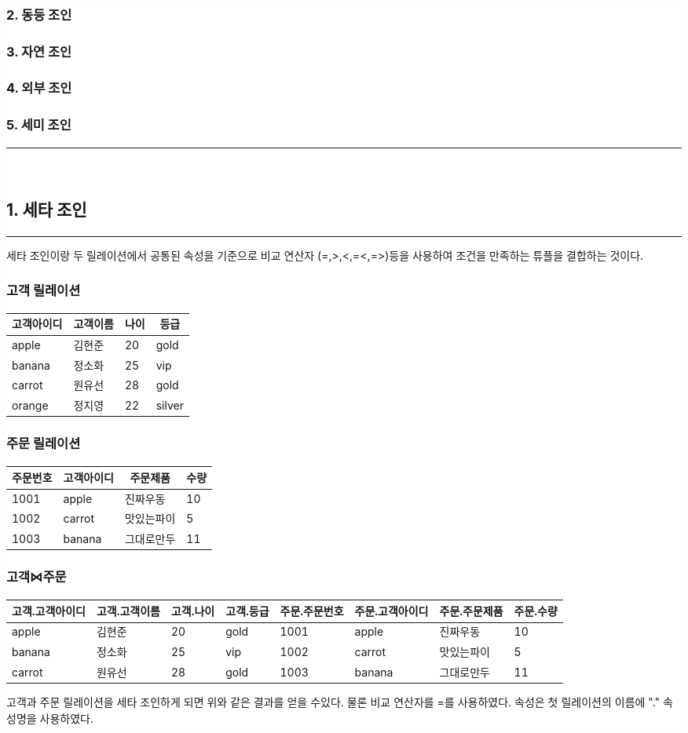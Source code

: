 ### 2. 동등 조인

### 3. 자연 조인

### 4. 외부 조인

### 5. 세미 조인

---

<br>

## 1. 세타 조인

---

세타 조인이랑 두 릴레이션에서 공통된 속성을 기준으로 비교 연산자 (=,>,<,=<,=>)등을 사용하여 조건을 만족하는 튜플을 결합하는 것이다.

### 고객 릴레이션

| 고객아이디  | 고객이름 | 나이  | 등급     |
|--------|------|-----|--------|
| apple  | 김현준  | 20  | gold   |
| banana | 정소화  | 25  | vip    |
| carrot | 원유선  | 28  | gold   |
| orange | 정지영  | 22  | silver |

### 주문 릴레이션

| 주문번호 | 고객아이디  | 주문제품  | 수량  |
|------|--------|-------|-----|
| 1001 | apple  | 진짜우동  | 10  |
| 1002 | carrot | 맛있는파이 | 5   |
| 1003 | banana | 그대로만두 | 11  |

### 고객⋈주문

| 고객.고객아이디 | 고객.고객이름 | 고객.나이 | 고객.등급 | 주문.주문번호 | 주문.고객아이디 | 주문.주문제품 | 주문.수량 |
|----------|---------|-------|-------|---------|----------|---------|-------|
| apple    | 김현준     | 20    | gold  | 1001    | apple    | 진짜우동    | 10    |
| banana   | 정소화     | 25    | vip   | 1002    | carrot   | 맛있는파이   | 5     |
| carrot   | 원유선     | 28    | gold  | 1003    | banana   | 그대로만두   | 11    |

고객과 주문 릴레이션을 세타 조인하게 되면 위와 같은 결과를 얻을 수있다. 물론 비교 연산자를 =를 사용하였다.
속성은 첫 릴레이션의 이름에 "." 속성명을 사용하였다.
